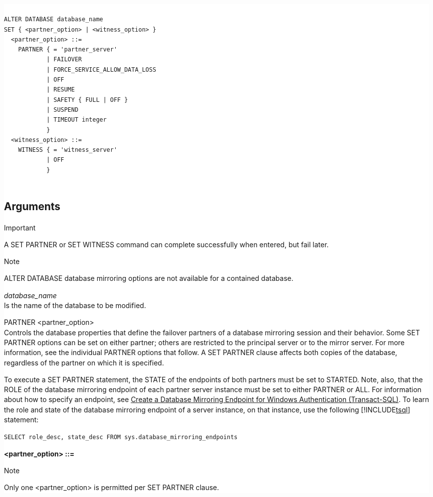 ```  
  
ALTER DATABASE database_name   
SET { <partner_option> | <witness_option> }  
  <partner_option> ::=  
    PARTNER { = 'partner_server'   
            | FAILOVER   
            | FORCE_SERVICE_ALLOW_DATA_LOSS  
            | OFF  
            | RESUME   
            | SAFETY { FULL | OFF }  
            | SUSPEND   
            | TIMEOUT integer  
            }  
  <witness_option> ::=  
    WITNESS { = 'witness_server'   
            | OFF   
            }  
  
```  
  
## Arguments  
  
> [!IMPORTANT]  
>  A SET PARTNER or SET WITNESS command can complete successfully when entered, but fail later.  
  
> [!NOTE]  
>  ALTER DATABASE database mirroring options are not available for a contained database.  
  
 *database_name*  
 Is the name of the database to be modified.  
  
 PARTNER \<partner_option>  
 Controls the database properties that define the failover partners of a database mirroring session and their behavior. Some SET PARTNER options can be set on either partner; others are restricted to the principal server or to the mirror server. For more information, see the individual PARTNER options that follow. A SET PARTNER clause affects both copies of the database, regardless of the partner on which it is specified.  
  
 To execute a SET PARTNER statement, the STATE of the endpoints of both partners must be set to STARTED. Note, also, that the ROLE of the database mirroring endpoint of each partner server instance must be set to either PARTNER or ALL. For information about how to specify an endpoint, see [Create a Database Mirroring Endpoint for Windows Authentication &#40;Transact-SQL&#41;](../../database-engine/database-mirroring/create-a-database-mirroring-endpoint-for-windows-authentication-transact-sql.md). To learn the role and state of the database mirroring endpoint of a server instance, on that instance, use the following [!INCLUDE[tsql](../../includes/tsql-md.md)] statement:  
  
```  
SELECT role_desc, state_desc FROM sys.database_mirroring_endpoints  
```  
  
 **\<partner_option> ::=**  
  
> [!NOTE]  
>  Only one \<partner_option> is permitted per SET PARTNER clause.  
  
